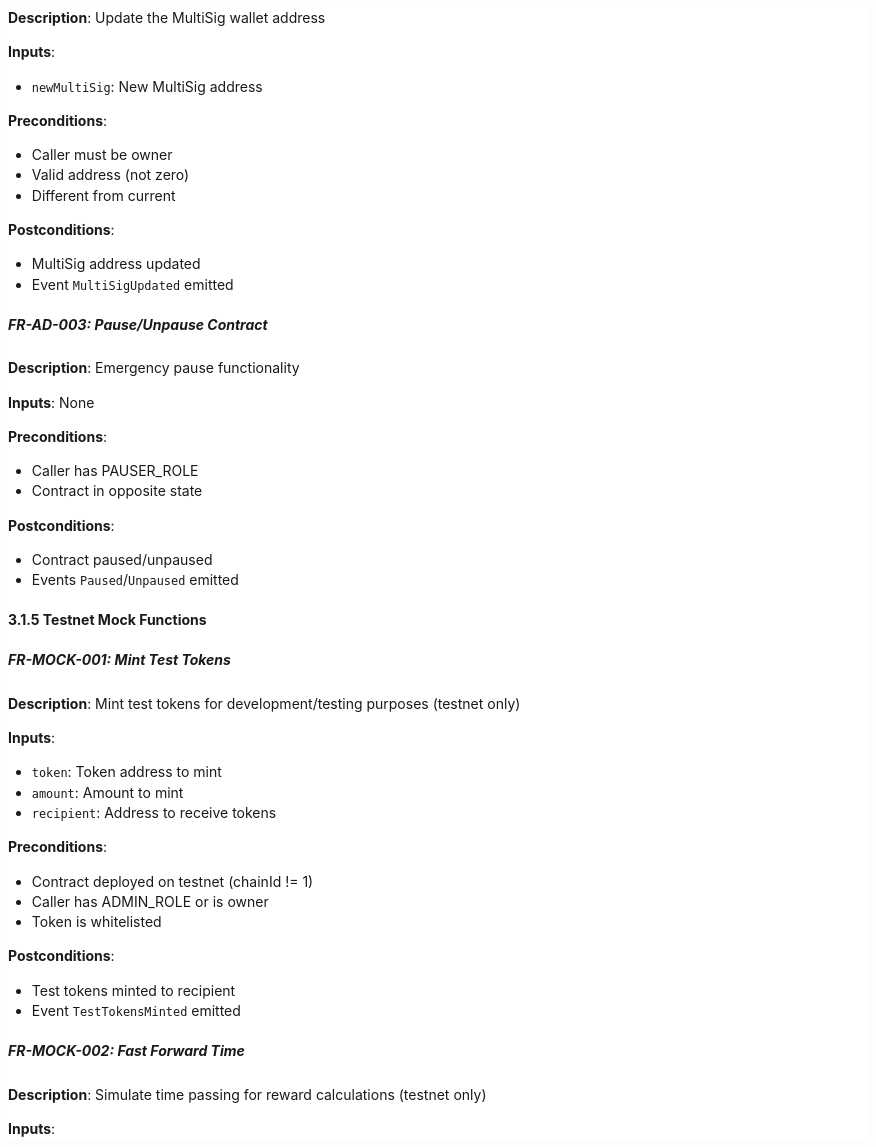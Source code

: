 **Description**: Update the MultiSig wallet address

**Inputs**:

- `newMultiSig`: New MultiSig address

**Preconditions**:

- Caller must be owner
- Valid address (not zero)
- Different from current

**Postconditions**:

- MultiSig address updated
- Event `MultiSigUpdated` emitted

##### FR-AD-003: Pause/Unpause Contract

**Description**: Emergency pause functionality

**Inputs**: None

**Preconditions**:

- Caller has PAUSER_ROLE
- Contract in opposite state

**Postconditions**:

- Contract paused/unpaused
- Events `Paused`/`Unpaused` emitted

#### 3.1.5 Testnet Mock Functions

##### FR-MOCK-001: Mint Test Tokens

**Description**: Mint test tokens for development/testing purposes (testnet only)

**Inputs**:

- `token`: Token address to mint
- `amount`: Amount to mint
- `recipient`: Address to receive tokens

**Preconditions**:

- Contract deployed on testnet (chainId != 1)
- Caller has ADMIN_ROLE or is owner
- Token is whitelisted

**Postconditions**:

- Test tokens minted to recipient
- Event `TestTokensMinted` emitted

##### FR-MOCK-002: Fast Forward Time

**Description**: Simulate time passing for reward calculations (testnet only)

**Inputs**:
